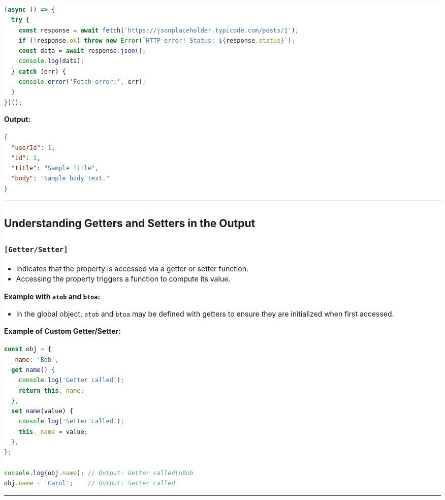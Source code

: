 ```javascript
(async () => {
  try {
    const response = await fetch('https://jsonplaceholder.typicode.com/posts/1');
    if (!response.ok) throw new Error(`HTTP error! Status: ${response.status}`);
    const data = await response.json();
    console.log(data);
  } catch (err) {
    console.error('Fetch error:', err);
  }
})();
```

**Output:**

```json
{
  "userId": 1,
  "id": 1,
  "title": "Sample Title",
  "body": "Sample body text."
}
```

---

## **Understanding Getters and Setters in the Output**

### **`[Getter/Setter]`**

- Indicates that the property is accessed via a getter or setter function.
- Accessing the property triggers a function to compute its value.

**Example with `atob` and `btoa`:**

- In the global object, `atob` and `btoa` may be defined with getters to ensure they are initialized when first accessed.

**Example of Custom Getter/Setter:**

```javascript
const obj = {
  _name: 'Bob',
  get name() {
    console.log('Getter called');
    return this._name;
  },
  set name(value) {
    console.log('Setter called');
    this._name = value;
  },
};

console.log(obj.name); // Output: Getter called\nBob
obj.name = 'Carol';    // Output: Setter called
```

---